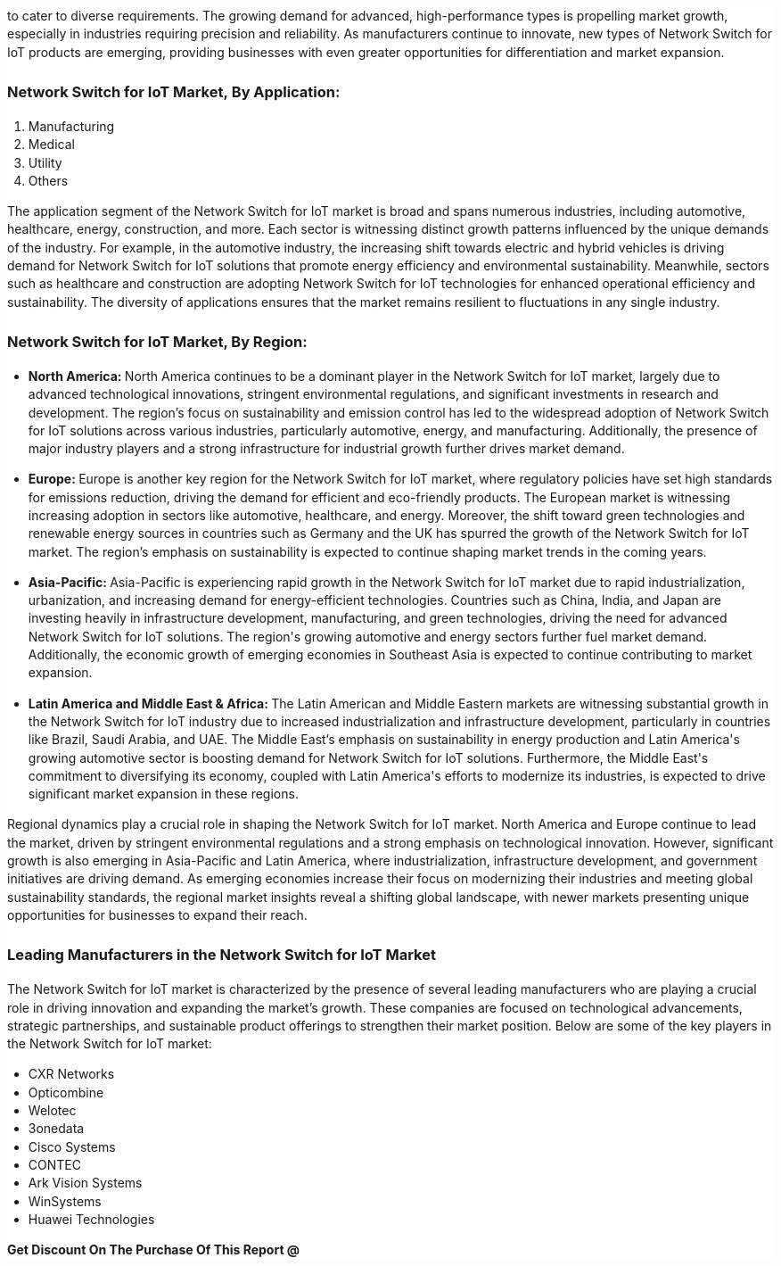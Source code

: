 to cater to diverse requirements. The growing demand for advanced, high-performance types is propelling market growth, especially in industries requiring precision and reliability. As manufacturers continue to innovate, new types of Network Switch for IoT products are emerging, providing businesses with even greater opportunities for differentiation and market expansion.</p><h3>Network Switch for IoT Market,&nbsp;By Application:</h3><ol><li>Manufacturing<li> Medical<li> Utility<li> Others</li></ol><p>The application segment of the Network Switch for IoT market is broad and spans numerous industries, including automotive, healthcare, energy, construction, and more. Each sector is witnessing distinct growth patterns influenced by the unique demands of the industry. For example, in the automotive industry, the increasing shift towards electric and hybrid vehicles is driving demand for Network Switch for IoT solutions that promote energy efficiency and environmental sustainability. Meanwhile, sectors such as healthcare and construction are adopting Network Switch for IoT technologies for enhanced operational efficiency and sustainability. The diversity of applications ensures that the market remains resilient to fluctuations in any single industry.</p><h3>Network Switch for IoT Market, By Region:</h3><ul><li><p><strong>North America:&nbsp;</strong>North America continues to be a dominant player in the Network Switch for IoT market, largely due to advanced technological innovations, stringent environmental regulations, and significant investments in research and development. The region&rsquo;s focus on sustainability and emission control has led to the widespread adoption of Network Switch for IoT solutions across various industries, particularly automotive, energy, and manufacturing. Additionally, the presence of major industry players and a strong infrastructure for industrial growth further drives market demand.</p></li><li><p><strong><strong>Europe:&nbsp;</strong></strong>Europe is another key region for the Network Switch for IoT market, where regulatory policies have set high standards for emissions reduction, driving the demand for efficient and eco-friendly products. The European market is witnessing increasing adoption in sectors like automotive, healthcare, and energy. Moreover, the shift toward green technologies and renewable energy sources in countries such as Germany and the UK has spurred the growth of the Network Switch for IoT market. The region&rsquo;s emphasis on sustainability is expected to continue shaping market trends in the coming years.</p></li><li><p><strong><strong>Asia-Pacific:&nbsp;</strong></strong>Asia-Pacific is experiencing rapid growth in the Network Switch for IoT market due to rapid industrialization, urbanization, and increasing demand for energy-efficient technologies. Countries such as China, India, and Japan are investing heavily in infrastructure development, manufacturing, and green technologies, driving the need for advanced Network Switch for IoT solutions. The region's growing automotive and energy sectors further fuel market demand. Additionally, the economic growth of emerging economies in Southeast Asia is expected to continue contributing to market expansion.</p></li><li><p><strong><strong>Latin America and Middle East &amp; Africa:&nbsp;</strong></strong>The Latin American and Middle Eastern markets are witnessing substantial growth in the Network Switch for IoT industry due to increased industrialization and infrastructure development, particularly in countries like Brazil, Saudi Arabia, and UAE. The Middle East&rsquo;s emphasis on sustainability in energy production and Latin America's growing automotive sector is boosting demand for Network Switch for IoT solutions. Furthermore, the Middle East's commitment to diversifying its economy, coupled with Latin America's efforts to modernize its industries, is expected to drive significant market expansion in these regions.</p></li></ul><p>Regional dynamics play a crucial role in shaping the Network Switch for IoT market. North America and Europe continue to lead the market, driven by stringent environmental regulations and a strong emphasis on technological innovation. However, significant growth is also emerging in Asia-Pacific and Latin America, where industrialization, infrastructure development, and government initiatives are driving demand. As emerging economies increase their focus on modernizing their industries and meeting global sustainability standards, the regional market insights reveal a shifting global landscape, with newer markets presenting unique opportunities for businesses to expand their reach.</p><h3><strong>Leading Manufacturers in the Network Switch for IoT Market</strong></h3><p>The Network Switch for IoT market is characterized by the presence of several leading manufacturers who are playing a crucial role in driving innovation and expanding the market&rsquo;s growth. These companies are focused on technological advancements, strategic partnerships, and sustainable product offerings to strengthen their market position. Below are some of the key players in the Network Switch for IoT market:</p></div><div class="article-main__content" data-test-id="publishing-text-block"><ul><li><span class="">CXR Networks<li> Opticombine<li> Welotec<li> 3onedata<li> Cisco Systems<li> CONTEC<li> Ark Vision Systems<li> WinSystems<li> Huawei Technologies</span></li></ul></div><div class="article-main__content" data-test-id="publishing-text-block"><p><span class="font-[700]"><strong>Get Discount On The Purchase Of This Report @</strong>